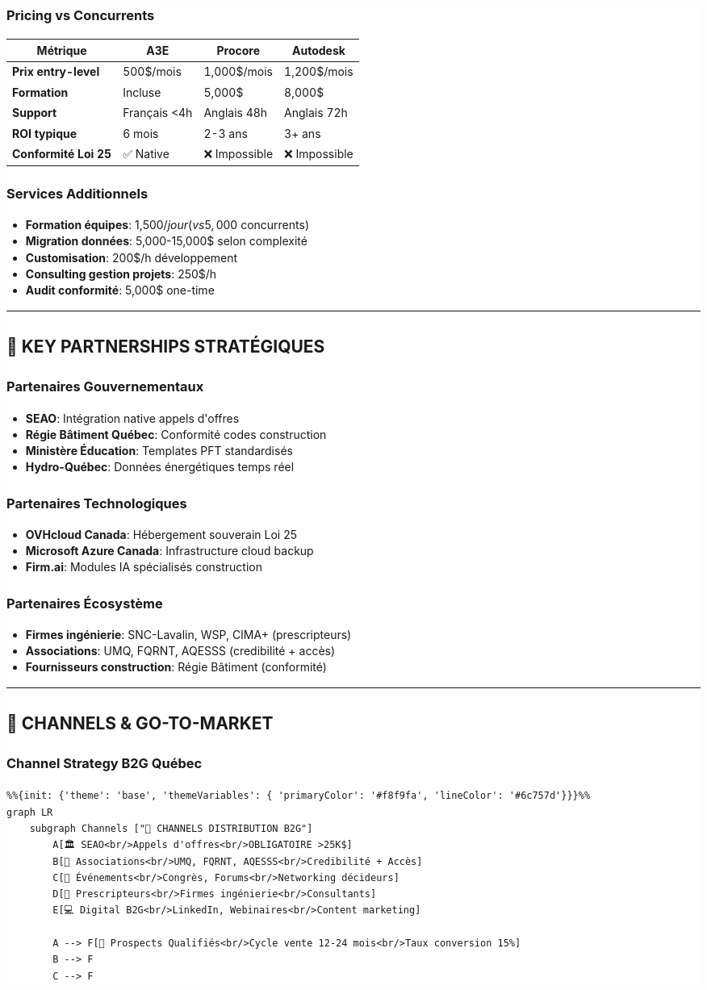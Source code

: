 ```mermaid
```

### **Pricing vs Concurrents**
| Métrique | A3E | Procore | Autodesk |
|----------|-----|---------|----------|
| **Prix entry-level** | 500$/mois | 1,000$/mois | 1,200$/mois |
| **Formation** | Incluse | 5,000$ | 8,000$ |
| **Support** | Français <4h | Anglais 48h | Anglais 72h |
| **ROI typique** | 6 mois | 2-3 ans | 3+ ans |
| **Conformité Loi 25** | ✅ Native | ❌ Impossible | ❌ Impossible |

### **Services Additionnels**
- **Formation équipes**: 1,500$/jour (vs 5,000$ concurrents)
- **Migration données**: 5,000-15,000$ selon complexité
- **Customisation**: 200$/h développement
- **Consulting gestion projets**: 250$/h
- **Audit conformité**: 5,000$ one-time

---

## 🤝 **KEY PARTNERSHIPS STRATÉGIQUES**

### **Partenaires Gouvernementaux**
- **SEAO**: Intégration native appels d'offres
- **Régie Bâtiment Québec**: Conformité codes construction
- **Ministère Éducation**: Templates PFT standardisés
- **Hydro-Québec**: Données énergétiques temps réel

### **Partenaires Technologiques**
- **OVHcloud Canada**: Hébergement souverain Loi 25
- **Microsoft Azure Canada**: Infrastructure cloud backup
- **Firm.ai**: Modules IA spécialisés construction

### **Partenaires Écosystème**
- **Firmes ingénierie**: SNC-Lavalin, WSP, CIMA+ (prescripteurs)
- **Associations**: UMQ, FQRNT, AQESSS (credibilité + accès)
- **Fournisseurs construction**: Régie Bâtiment (conformité)

---

## 📢 **CHANNELS & GO-TO-MARKET**

### **Channel Strategy B2G Québec**

```mermaid
%%{init: {'theme': 'base', 'themeVariables': { 'primaryColor': '#f8f9fa', 'lineColor': '#6c757d'}}}%%
graph LR
    subgraph Channels ["📢 CHANNELS DISTRIBUTION B2G"]
        A[🏛️ SEAO<br/>Appels d'offres<br/>OBLIGATOIRE >25K$]
        B[🏢 Associations<br/>UMQ, FQRNT, AQESSS<br/>Credibilité + Accès]
        C[📅 Événements<br/>Congrès, Forums<br/>Networking décideurs]
        D[🤝 Prescripteurs<br/>Firmes ingénierie<br/>Consultants]
        E[💻 Digital B2G<br/>LinkedIn, Webinaires<br/>Content marketing]
        
        A --> F[🎯 Prospects Qualifiés<br/>Cycle vente 12-24 mois<br/>Taux conversion 15%]
        B --> F
        C --> F
```